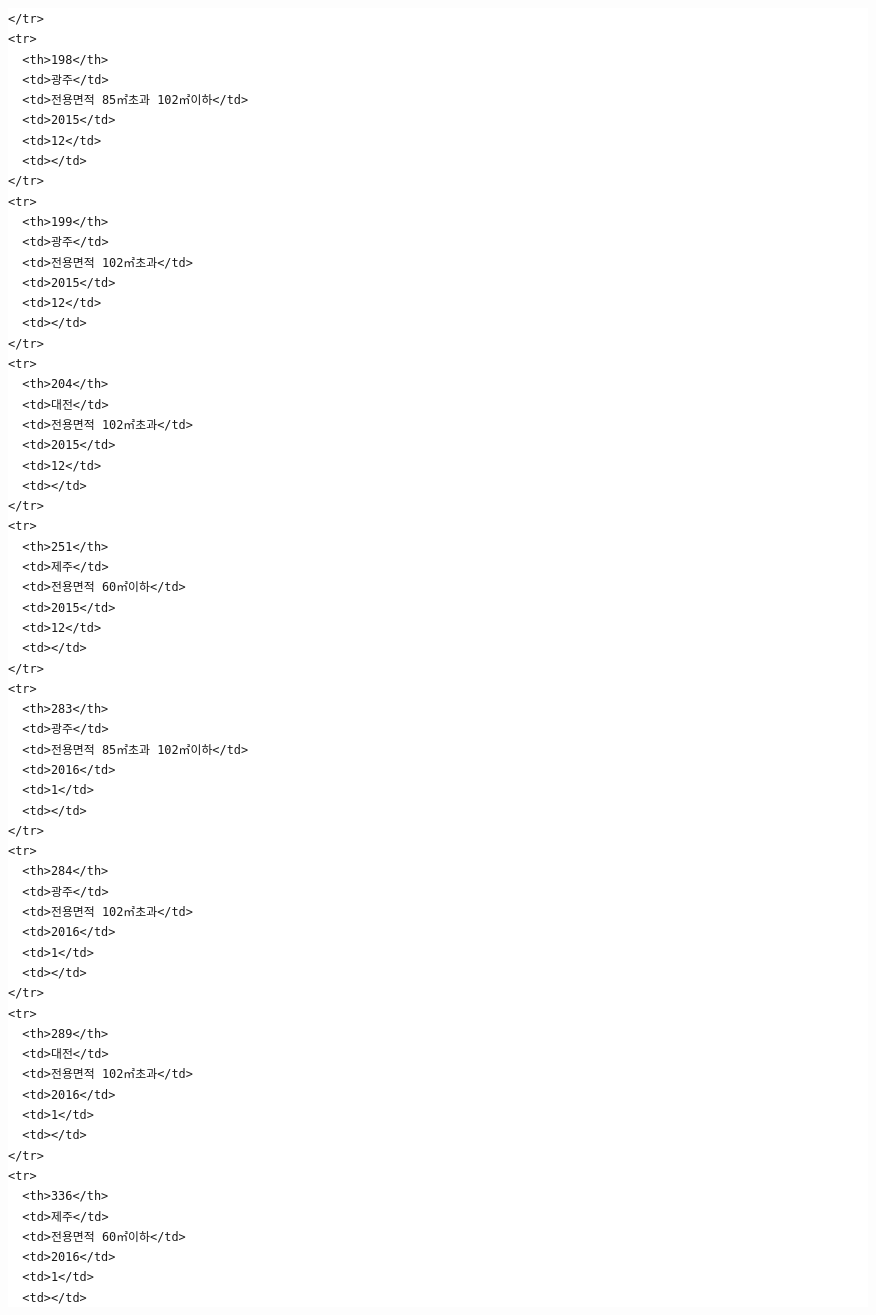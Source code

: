     </tr>
    <tr>
      <th>198</th>
      <td>광주</td>
      <td>전용면적 85㎡초과 102㎡이하</td>
      <td>2015</td>
      <td>12</td>
      <td></td>
    </tr>
    <tr>
      <th>199</th>
      <td>광주</td>
      <td>전용면적 102㎡초과</td>
      <td>2015</td>
      <td>12</td>
      <td></td>
    </tr>
    <tr>
      <th>204</th>
      <td>대전</td>
      <td>전용면적 102㎡초과</td>
      <td>2015</td>
      <td>12</td>
      <td></td>
    </tr>
    <tr>
      <th>251</th>
      <td>제주</td>
      <td>전용면적 60㎡이하</td>
      <td>2015</td>
      <td>12</td>
      <td></td>
    </tr>
    <tr>
      <th>283</th>
      <td>광주</td>
      <td>전용면적 85㎡초과 102㎡이하</td>
      <td>2016</td>
      <td>1</td>
      <td></td>
    </tr>
    <tr>
      <th>284</th>
      <td>광주</td>
      <td>전용면적 102㎡초과</td>
      <td>2016</td>
      <td>1</td>
      <td></td>
    </tr>
    <tr>
      <th>289</th>
      <td>대전</td>
      <td>전용면적 102㎡초과</td>
      <td>2016</td>
      <td>1</td>
      <td></td>
    </tr>
    <tr>
      <th>336</th>
      <td>제주</td>
      <td>전용면적 60㎡이하</td>
      <td>2016</td>
      <td>1</td>
      <td></td>